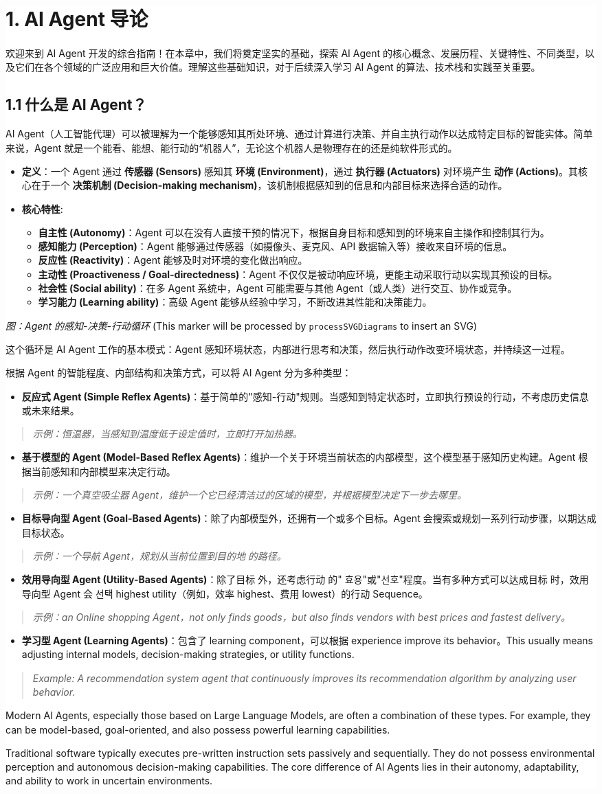 # 1. AI Agent 导论

欢迎来到 AI Agent 开发的综合指南！在本章中，我们将奠定坚实的基础，探索 AI Agent 的核心概念、发展历程、关键特性、不同类型，以及它们在各个领域的广泛应用和巨大价值。理解这些基础知识，对于后续深入学习 AI Agent 的算法、技术栈和实践至关重要。

## 1.1 什么是 AI Agent？

AI Agent（人工智能代理）可以被理解为一个能够感知其所处环境、通过计算进行决策、并自主执行动作以达成特定目标的智能实体。简单来说，Agent 就是一个能看、能想、能行动的“机器人”，无论这个机器人是物理存在的还是纯软件形式的。


*   **定义**：一个 Agent 通过 **传感器 (Sensors)** 感知其 **环境 (Environment)**，通过 **执行器 (Actuators)** 对环境产生 **动作 (Actions)**。其核心在于一个 **决策机制 (Decision-making mechanism)**，该机制根据感知到的信息和内部目标来选择合适的动作。

*   **核心特性**:
    *   **自主性 (Autonomy)**：Agent 可以在没有人直接干预的情况下，根据自身目标和感知到的环境来自主操作和控制其行为。
    *   **感知能力 (Perception)**：Agent 能够通过传感器（如摄像头、麦克风、API 数据输入等）接收来自环境的信息。
    *   **反应性 (Reactivity)**：Agent 能够及时对环境的变化做出响应。
    *   **主动性 (Proactiveness / Goal-directedness)**：Agent 不仅仅是被动响应环境，更能主动采取行动以实现其预设的目标。
    *   **社会性 (Social ability)**：在多 Agent 系统中，Agent 可能需要与其他 Agent（或人类）进行交互、协作或竞争。
    *   **学习能力 (Learning ability)**：高级 Agent 能够从经验中学习，不断改进其性能和决策能力。

*图：Agent 的感知-决策-行动循环* 
(This marker will be processed by `processSVGDiagrams` to insert an SVG)

这个循环是 AI Agent 工作的基本模式：Agent 感知环境状态，内部进行思考和决策，然后执行动作改变环境状态，并持续这一过程。


根据 Agent 的智能程度、内部结构和决策方式，可以将 AI Agent 分为多种类型：

*   **反应式 Agent (Simple Reflex Agents)**：基于简单的"感知-行动"规则。当感知到特定状态时，立即执行预设的行动，不考虑历史信息或未来结果。
  > *示例：恒温器，当感知到温度低于设定值时，立即打开加热器。*

*   **基于模型的 Agent (Model-Based Reflex Agents)**：维护一个关于环境当前状态的内部模型，这个模型基于感知历史构建。Agent 根据当前感知和内部模型来决定行动。
  > *示例：一个真空吸尘器 Agent，维护一个它已经清洁过的区域的模型，并根据模型决定下一步去哪里。*

*   **目标导向型 Agent (Goal-Based Agents)**：除了内部模型外，还拥有一个或多个目标。Agent 会搜索或规划一系列行动步骤，以期达成目标状态。
  > *示例：一个导航 Agent，规划从当前位置到目的地 的路径。*

*   **效用导向型 Agent (Utility-Based Agents)**：除了目标 外，还考虑行动 的" 효용"或"선호"程度。当有多种方式可以达成目标 时，效用导向型 Agent 会 선택 highest utility（例如，效率 highest、费用 lowest）的行动 Sequence。
  > *示例：an Online shopping Agent，not only finds goods，but also finds vendors with best prices and fastest delivery。*

*   **学习型 Agent (Learning Agents)**：包含了 learning component，可以根据 experience improve its behavior。This usually means adjusting internal models, decision-making strategies, or utility functions.
  > *Example: A recommendation system agent that continuously improves its recommendation algorithm by analyzing user behavior.*

Modern AI Agents, especially those based on
Large Language Models, are often a combination of these types. For example, they can be model-based, goal-oriented, and also possess powerful learning capabilities.


Traditional software typically executes pre-written instruction sets passively and sequentially. They do not possess environmental perception and autonomous decision-making capabilities. The core difference of AI Agents lies in their autonomy, adaptability, and ability to work in uncertain environments.
